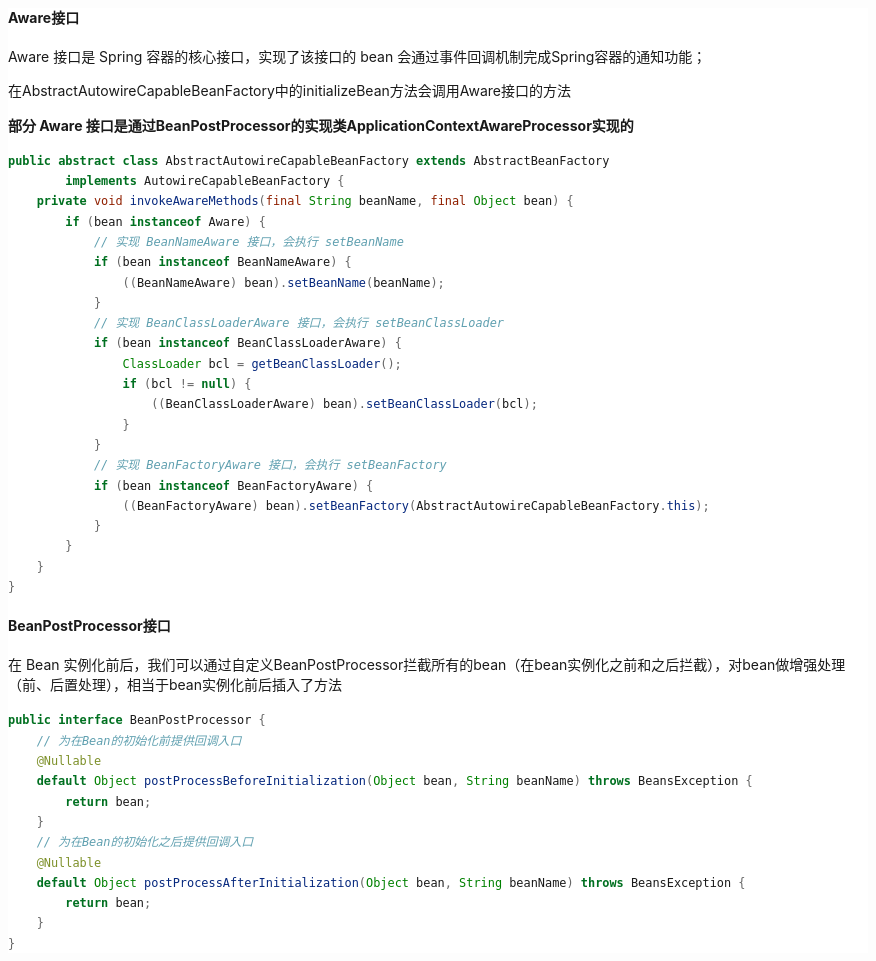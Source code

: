 

#### **Aware接口**

Aware 接口是 Spring 容器的核心接口，实现了该接口的 bean 会通过事件回调机制完成Spring容器的通知功能；

在AbstractAutowireCapableBeanFactory中的initializeBean方法会调用Aware接口的方法

**部分 Aware 接口是通过BeanPostProcessor的实现类ApplicationContextAwareProcessor实现的**

~~~java
public abstract class AbstractAutowireCapableBeanFactory extends AbstractBeanFactory
		implements AutowireCapableBeanFactory {
    private void invokeAwareMethods(final String beanName, final Object bean) {
        if (bean instanceof Aware) {
            // 实现 BeanNameAware 接口，会执行 setBeanName
            if (bean instanceof BeanNameAware) { 
                ((BeanNameAware) bean).setBeanName(beanName);
            }
            // 实现 BeanClassLoaderAware 接口，会执行 setBeanClassLoader
            if (bean instanceof BeanClassLoaderAware) {
                ClassLoader bcl = getBeanClassLoader();
                if (bcl != null) {
                    ((BeanClassLoaderAware) bean).setBeanClassLoader(bcl);
                }
            }
            // 实现 BeanFactoryAware 接口，会执行 setBeanFactory
            if (bean instanceof BeanFactoryAware) {
                ((BeanFactoryAware) bean).setBeanFactory(AbstractAutowireCapableBeanFactory.this);
            }
        }
    }
}
~~~

#### **BeanPostProcessor接口**

在 Bean 实例化前后，我们可以通过自定义BeanPostProcessor拦截所有的bean（在bean实例化之前和之后拦截），对bean做增强处理（前、后置处理），相当于bean实例化前后插入了方法 

~~~java
public interface BeanPostProcessor { 
	// 为在Bean的初始化前提供回调入口
	@Nullable
	default Object postProcessBeforeInitialization(Object bean, String beanName) throws BeansException {
		return bean;
	} 
	// 为在Bean的初始化之后提供回调入口
	@Nullable
	default Object postProcessAfterInitialization(Object bean, String beanName) throws BeansException {
		return bean;
	} 
} 
~~~
